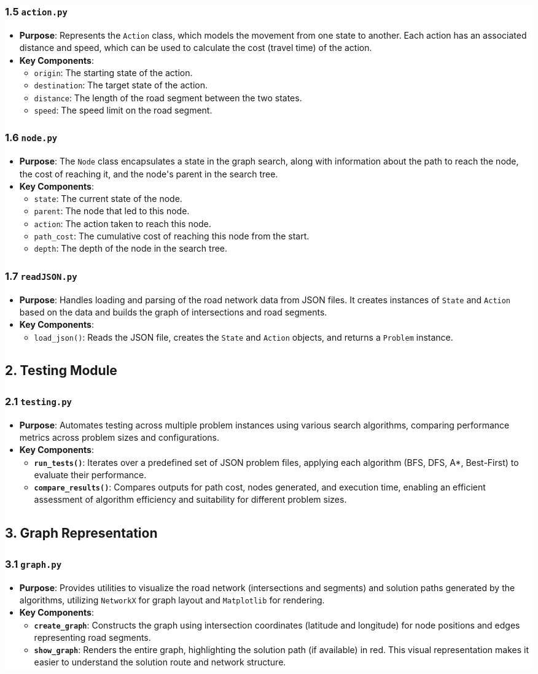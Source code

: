 ### 1.5 `action.py`

- **Purpose**: Represents the `Action` class, which models the movement from one state to another. Each action has an associated distance and speed, which can be used to calculate the cost (travel time) of the action.
- **Key Components**:
    - `origin`: The starting state of the action.
    - `destination`: The target state of the action.
    - `distance`: The length of the road segment between the two states.
    - `speed`: The speed limit on the road segment.

### 1.6 `node.py`

- **Purpose**: The `Node` class encapsulates a state in the graph search, along with information about the path to reach the node, the cost of reaching it, and the node's parent in the search tree.
- **Key Components**:
    - `state`: The current state of the node.
    - `parent`: The node that led to this node.
    - `action`: The action taken to reach this node.
    - `path_cost`: The cumulative cost of reaching this node from the start.
    - `depth`: The depth of the node in the search tree.

### 1.7 `readJSON.py`

- **Purpose**: Handles loading and parsing of the road network data from JSON files. It creates instances of `State` and `Action` based on the data and builds the graph of intersections and road segments.
- **Key Components**:
    - `load_json()`: Reads the JSON file, creates the `State` and `Action` objects, and returns a `Problem` instance.

## 2. **Testing Module**

### 2.1 `testing.py`

- **Purpose**: Automates testing across multiple problem instances using various search algorithms, comparing performance metrics across problem sizes and configurations.
- **Key Components**:
    - **`run_tests()`**: Iterates over a predefined set of JSON problem files, applying each algorithm (BFS, DFS, A*, Best-First) to evaluate their performance.
    - **`compare_results()`**: Compares outputs for path cost, nodes generated, and execution time, enabling an efficient assessment of algorithm efficiency and suitability for different problem sizes.

## 3. **Graph Representation**

### 3.1 `graph.py`

- **Purpose**: Provides utilities to visualize the road network (intersections and segments) and solution paths generated by the algorithms, utilizing `NetworkX` for graph layout and `Matplotlib` for rendering.
- **Key Components**:
    - **`create_graph`**: Constructs the graph using intersection coordinates (latitude and longitude) for node positions and edges representing road segments.
    - **`show_graph`**: Renders the entire graph, highlighting the solution path (if available) in red. This visual representation makes it easier to understand the solution route and network structure.
